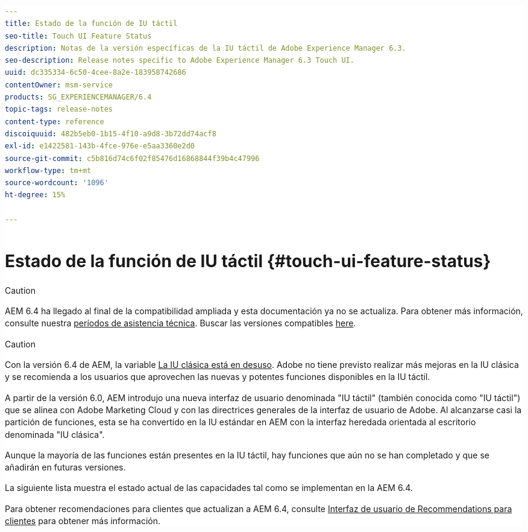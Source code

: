 ```yaml
---
title: Estado de la función de IU táctil
seo-title: Touch UI Feature Status
description: Notas de la versión específicas de la IU táctil de Adobe Experience Manager 6.3.
seo-description: Release notes specific to Adobe Experience Manager 6.3 Touch UI.
uuid: dc335334-6c50-4cee-8a2e-183958742686
contentOwner: msm-service
products: SG_EXPERIENCEMANAGER/6.4
topic-tags: release-notes
content-type: reference
discoiquuid: 482b5eb0-1b15-4f10-a9d8-3b72dd74acf8
exl-id: e1422581-143b-4fce-976e-e5aa3360e2d0
source-git-commit: c5b816d74c6f02f85476d16868844f39b4c47996
workflow-type: tm+mt
source-wordcount: '1096'
ht-degree: 15%

---
```


# Estado de la función de IU táctil {#touch-ui-feature-status}

>[!CAUTION]
>
>AEM 6.4 ha llegado al final de la compatibilidad ampliada y esta documentación ya no se actualiza. Para obtener más información, consulte nuestra [períodos de asistencia técnica](https://helpx.adobe.com/es/support/programs/eol-matrix.html). Buscar las versiones compatibles [here](https://experienceleague.adobe.com/docs/).

>[!CAUTION]
>
>Con la versión 6.4 de AEM, la variable [La IU clásica está en desuso](/help/release-notes/deprecated-removed-features.md). Adobe no tiene previsto realizar más mejoras en la IU clásica y se recomienda a los usuarios que aprovechen las nuevas y potentes funciones disponibles en la IU táctil.

A partir de la versión 6.0, AEM introdujo una nueva interfaz de usuario denominada &quot;IU táctil&quot; (también conocida como &quot;IU táctil&quot;) que se alinea con Adobe Marketing Cloud y con las directrices generales de la interfaz de usuario de Adobe. Al alcanzarse casi la partición de funciones, esta se ha convertido en la IU estándar en AEM con la interfaz heredada orientada al escritorio denominada &quot;IU clásica&quot;.

Aunque la mayoría de las funciones están presentes en la IU táctil, hay funciones que aún no se han completado y que se añadirán en futuras versiones.

La siguiente lista muestra el estado actual de las capacidades tal como se implementan en la AEM 6.4.

Para obtener recomendaciones para clientes que actualizan a AEM 6.4, consulte [Interfaz de usuario de Recommendations para clientes](/help/sites-deploying/ui-recommendations.md) para obtener más información.
